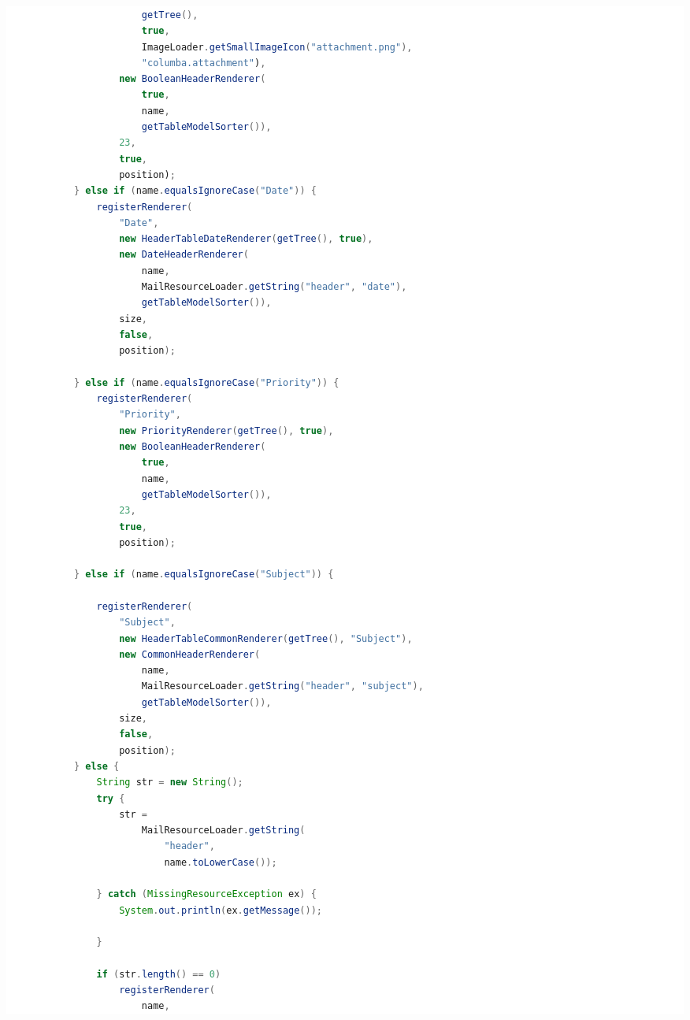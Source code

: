 ```java
						getTree(),
						true,
						ImageLoader.getSmallImageIcon("attachment.png"),
						"columba.attachment"),
					new BooleanHeaderRenderer(
						true,
						name,
						getTableModelSorter()),
					23,
					true,
					position);
			} else if (name.equalsIgnoreCase("Date")) {
				registerRenderer(
					"Date",
					new HeaderTableDateRenderer(getTree(), true),
					new DateHeaderRenderer(
						name,
						MailResourceLoader.getString("header", "date"),
						getTableModelSorter()),
					size,
					false,
					position);

			} else if (name.equalsIgnoreCase("Priority")) {
				registerRenderer(
					"Priority",
					new PriorityRenderer(getTree(), true),
					new BooleanHeaderRenderer(
						true,
						name,
						getTableModelSorter()),
					23,
					true,
					position);

			} else if (name.equalsIgnoreCase("Subject")) {

				registerRenderer(
					"Subject",
					new HeaderTableCommonRenderer(getTree(), "Subject"),
					new CommonHeaderRenderer(
						name,
						MailResourceLoader.getString("header", "subject"),
						getTableModelSorter()),
					size,
					false,
					position);
			} else {
				String str = new String();
				try {
					str =
						MailResourceLoader.getString(
							"header",
							name.toLowerCase());

				} catch (MissingResourceException ex) {
					System.out.println(ex.getMessage());

				}

				if (str.length() == 0)
					registerRenderer(
						name,
```